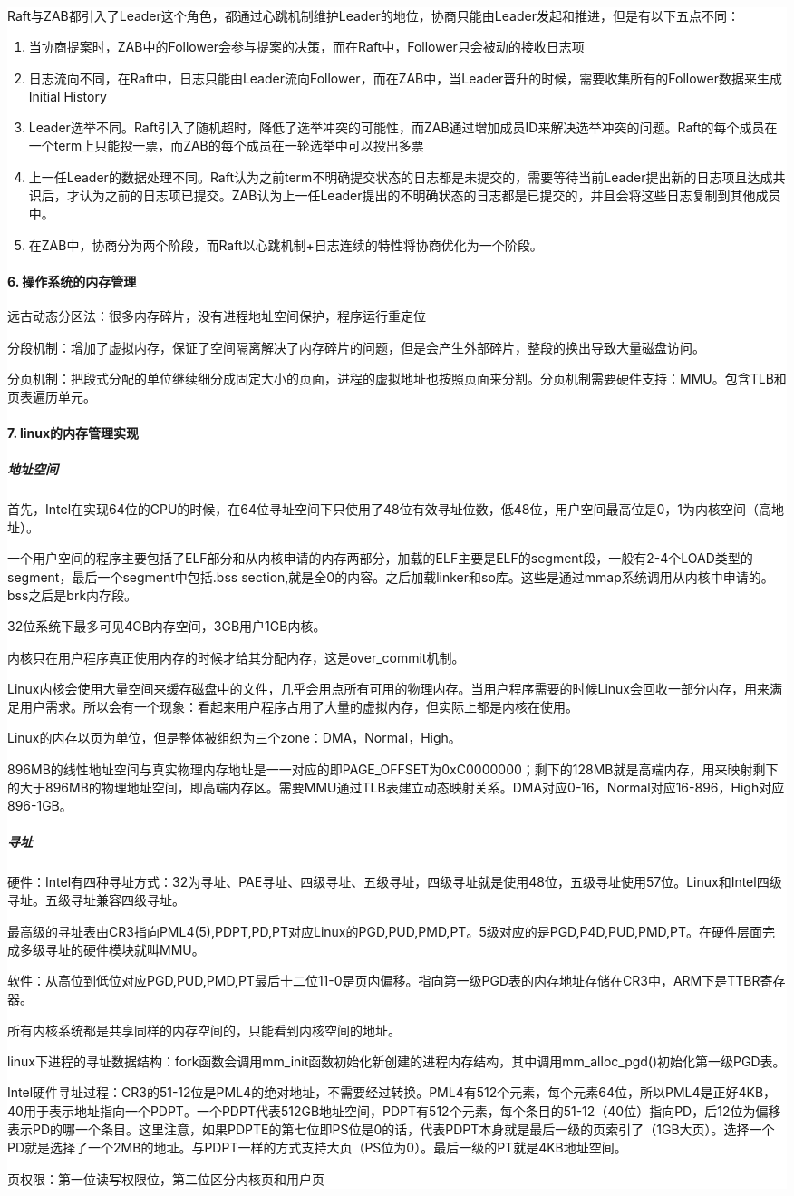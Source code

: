 Raft与ZAB都引入了Leader这个角色，都通过心跳机制维护Leader的地位，协商只能由Leader发起和推进，但是有以下五点不同：

1. 当协商提案时，ZAB中的Follower会参与提案的决策，而在Raft中，Follower只会被动的接收日志项

2. 日志流向不同，在Raft中，日志只能由Leader流向Follower，而在ZAB中，当Leader晋升的时候，需要收集所有的Follower数据来生成Initial History

3. Leader选举不同。Raft引入了随机超时，降低了选举冲突的可能性，而ZAB通过增加成员ID来解决选举冲突的问题。Raft的每个成员在一个term上只能投一票，而ZAB的每个成员在一轮选举中可以投出多票

4. 上一任Leader的数据处理不同。Raft认为之前term不明确提交状态的日志都是未提交的，需要等待当前Leader提出新的日志项且达成共识后，才认为之前的日志项已提交。ZAB认为上一任Leader提出的不明确状态的日志都是已提交的，并且会将这些日志复制到其他成员中。

5. 在ZAB中，协商分为两个阶段，而Raft以心跳机制+日志连续的特性将协商优化为一个阶段。

#### 6. 操作系统的内存管理

远古动态分区法：很多内存碎片，没有进程地址空间保护，程序运行重定位

分段机制：增加了虚拟内存，保证了空间隔离解决了内存碎片的问题，但是会产生外部碎片，整段的换出导致大量磁盘访问。

分页机制：把段式分配的单位继续细分成固定大小的页面，进程的虚拟地址也按照页面来分割。分页机制需要硬件支持：MMU。包含TLB和页表遍历单元。

#### 7. linux的内存管理实现

##### 地址空间

首先，Intel在实现64位的CPU的时候，在64位寻址空间下只使用了48位有效寻址位数，低48位，用户空间最高位是0，1为内核空间（高地址）。

一个用户空间的程序主要包括了ELF部分和从内核申请的内存两部分，加载的ELF主要是ELF的segment段，一般有2-4个LOAD类型的segment，最后一个segment中包括.bss section,就是全0的内容。之后加载linker和so库。这些是通过mmap系统调用从内核中申请的。bss之后是brk内存段。

32位系统下最多可见4GB内存空间，3GB用户1GB内核。

内核只在用户程序真正使用内存的时候才给其分配内存，这是over_commit机制。

Linux内核会使用大量空间来缓存磁盘中的文件，几乎会用点所有可用的物理内存。当用户程序需要的时候Linux会回收一部分内存，用来满足用户需求。所以会有一个现象：看起来用户程序占用了大量的虚拟内存，但实际上都是内核在使用。

Linux的内存以页为单位，但是整体被组织为三个zone：DMA，Normal，High。

896MB的线性地址空间与真实物理内存地址是一一对应的即PAGE_OFFSET为0xC0000000；剩下的128MB就是高端内存，用来映射剩下的大于896MB的物理地址空间，即高端内存区。需要MMU通过TLB表建立动态映射关系。DMA对应0-16，Normal对应16-896，High对应896-1GB。

##### 寻址

硬件：Intel有四种寻址方式：32为寻址、PAE寻址、四级寻址、五级寻址，四级寻址就是使用48位，五级寻址使用57位。Linux和Intel四级寻址。五级寻址兼容四级寻址。

最高级的寻址表由CR3指向PML4(5),PDPT,PD,PT对应Linux的PGD,PUD,PMD,PT。5级对应的是PGD,P4D,PUD,PMD,PT。在硬件层面完成多级寻址的硬件模块就叫MMU。

软件：从高位到低位对应PGD,PUD,PMD,PT最后十二位11-0是页内偏移。指向第一级PGD表的内存地址存储在CR3中，ARM下是TTBR寄存器。

所有内核系统都是共享同样的内存空间的，只能看到内核空间的地址。

linux下进程的寻址数据结构：fork函数会调用mm_init函数初始化新创建的进程内存结构，其中调用mm_alloc_pgd()初始化第一级PGD表。

Intel硬件寻址过程：CR3的51-12位是PML4的绝对地址，不需要经过转换。PML4有512个元素，每个元素64位，所以PML4是正好4KB，40用于表示地址指向一个PDPT。一个PDPT代表512GB地址空间，PDPT有512个元素，每个条目的51-12（40位）指向PD，后12位为偏移表示PD的哪一个条目。这里注意，如果PDPTE的第七位即PS位是0的话，代表PDPT本身就是最后一级的页索引了（1GB大页）。选择一个PD就是选择了一个2MB的地址。与PDPT一样的方式支持大页（PS位为0）。最后一级的PT就是4KB地址空间。

页权限：第一位读写权限位，第二位区分内核页和用户页
